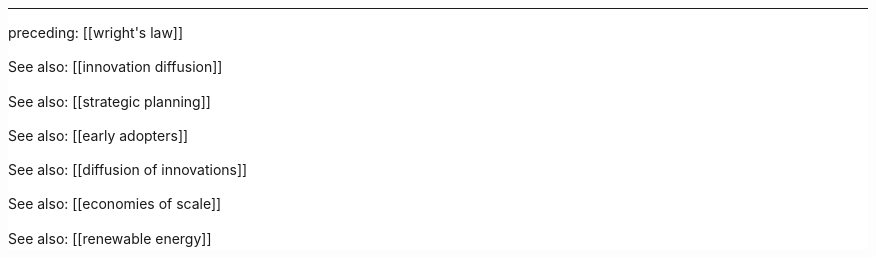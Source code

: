 
---

preceding: [[wright's law]]

See also: [[innovation diffusion]]


See also: [[strategic planning]]


See also: [[early adopters]]


See also: [[diffusion of innovations]]


See also: [[economies of scale]]


See also: [[renewable energy]]